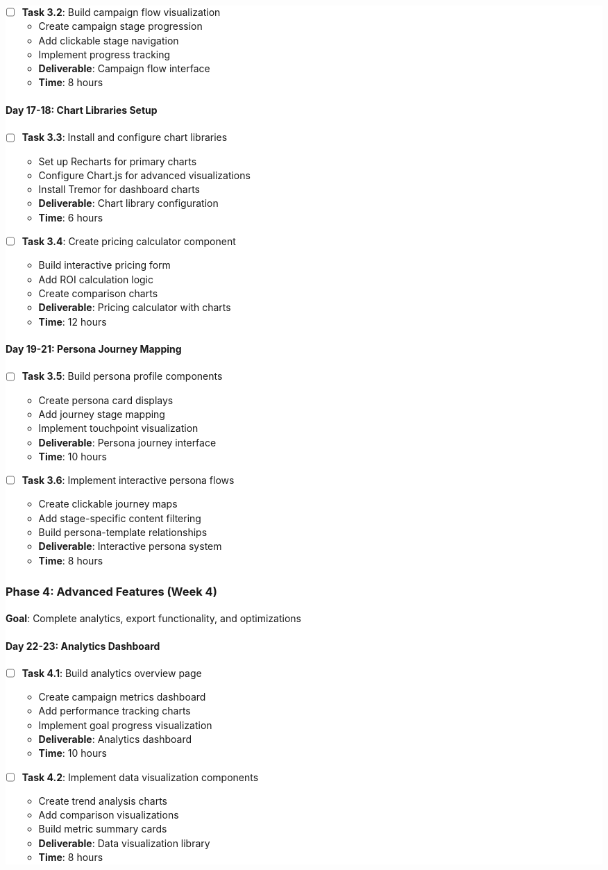 - [ ] **Task 3.2**: Build campaign flow visualization
  - Create campaign stage progression
  - Add clickable stage navigation
  - Implement progress tracking
  - **Deliverable**: Campaign flow interface
  - **Time**: 8 hours

#### Day 17-18: Chart Libraries Setup
- [ ] **Task 3.3**: Install and configure chart libraries
  - Set up Recharts for primary charts
  - Configure Chart.js for advanced visualizations
  - Install Tremor for dashboard charts
  - **Deliverable**: Chart library configuration
  - **Time**: 6 hours

- [ ] **Task 3.4**: Create pricing calculator component
  - Build interactive pricing form
  - Add ROI calculation logic
  - Create comparison charts
  - **Deliverable**: Pricing calculator with charts
  - **Time**: 12 hours

#### Day 19-21: Persona Journey Mapping
- [ ] **Task 3.5**: Build persona profile components
  - Create persona card displays
  - Add journey stage mapping
  - Implement touchpoint visualization
  - **Deliverable**: Persona journey interface
  - **Time**: 10 hours

- [ ] **Task 3.6**: Implement interactive persona flows
  - Create clickable journey maps
  - Add stage-specific content filtering
  - Build persona-template relationships
  - **Deliverable**: Interactive persona system
  - **Time**: 8 hours

### Phase 4: Advanced Features (Week 4)
**Goal**: Complete analytics, export functionality, and optimizations

#### Day 22-23: Analytics Dashboard
- [ ] **Task 4.1**: Build analytics overview page
  - Create campaign metrics dashboard
  - Add performance tracking charts
  - Implement goal progress visualization
  - **Deliverable**: Analytics dashboard
  - **Time**: 10 hours

- [ ] **Task 4.2**: Implement data visualization components
  - Create trend analysis charts
  - Add comparison visualizations
  - Build metric summary cards
  - **Deliverable**: Data visualization library
  - **Time**: 8 hours
